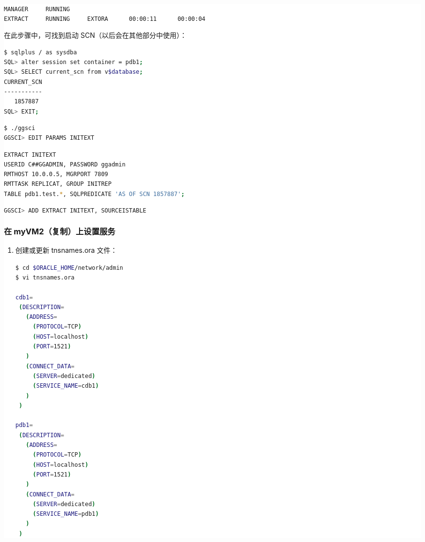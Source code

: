    ```bash
   MANAGER     RUNNING
   EXTRACT     RUNNING     EXTORA      00:00:11      00:00:04
   ```

   在此步骤中，可找到启动 SCN（以后会在其他部分中使用）：

   ```bash
   $ sqlplus / as sysdba
   SQL> alter session set container = pdb1;
   SQL> SELECT current_scn from v$database;
   CURRENT_SCN
   -----------
      1857887
   SQL> EXIT;
   ```

   ```bash
   $ ./ggsci
   GGSCI> EDIT PARAMS INITEXT
   ```

   ```bash
   EXTRACT INITEXT
   USERID C##GGADMIN, PASSWORD ggadmin
   RMTHOST 10.0.0.5, MGRPORT 7809
   RMTTASK REPLICAT, GROUP INITREP
   TABLE pdb1.test.*, SQLPREDICATE 'AS OF SCN 1857887'; 
   ```

   ```bash
   GGSCI> ADD EXTRACT INITEXT, SOURCEISTABLE
   ```

### <a name="set-up-service-on-myvm2-replicate"></a>在 myVM2（复制）上设置服务


1. 创建或更新 tnsnames.ora 文件：

   ```bash
   $ cd $ORACLE_HOME/network/admin
   $ vi tnsnames.ora

   cdb1=
    (DESCRIPTION=
      (ADDRESS=
        (PROTOCOL=TCP)
        (HOST=localhost)
        (PORT=1521)
      )
      (CONNECT_DATA=
        (SERVER=dedicated)
        (SERVICE_NAME=cdb1)
      )
    )

   pdb1=
    (DESCRIPTION=
      (ADDRESS=
        (PROTOCOL=TCP)
        (HOST=localhost)
        (PORT=1521)
      )
      (CONNECT_DATA=
        (SERVER=dedicated)
        (SERVICE_NAME=pdb1)
      )
    )
   ```